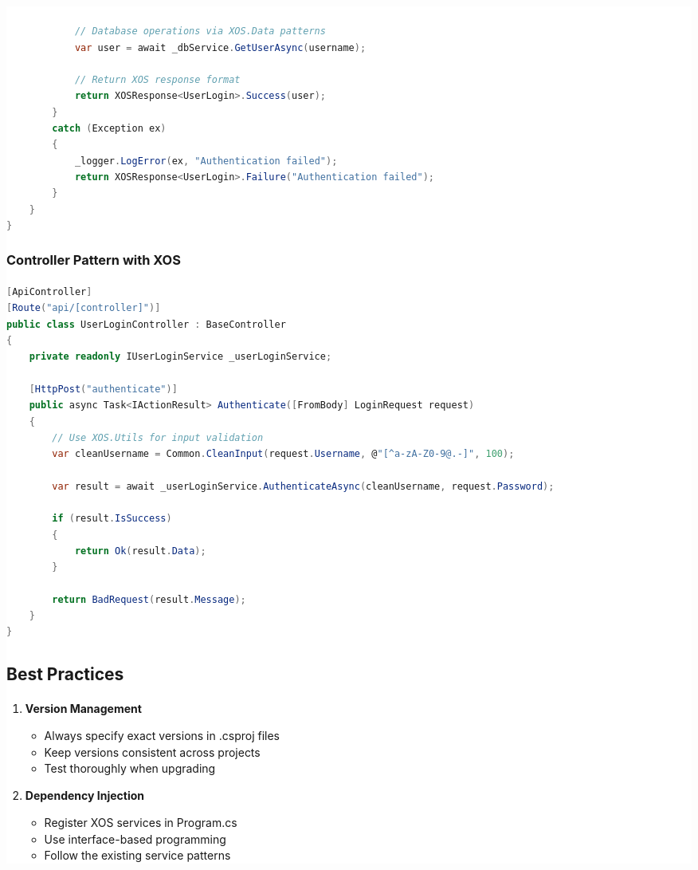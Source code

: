 ```csharp
            
            // Database operations via XOS.Data patterns
            var user = await _dbService.GetUserAsync(username);
            
            // Return XOS response format
            return XOSResponse<UserLogin>.Success(user);
        }
        catch (Exception ex)
        {
            _logger.LogError(ex, "Authentication failed");
            return XOSResponse<UserLogin>.Failure("Authentication failed");
        }
    }
}
```

### Controller Pattern with XOS
```csharp
[ApiController]
[Route("api/[controller]")]
public class UserLoginController : BaseController
{
    private readonly IUserLoginService _userLoginService;
    
    [HttpPost("authenticate")]
    public async Task<IActionResult> Authenticate([FromBody] LoginRequest request)
    {
        // Use XOS.Utils for input validation
        var cleanUsername = Common.CleanInput(request.Username, @"[^a-zA-Z0-9@.-]", 100);
        
        var result = await _userLoginService.AuthenticateAsync(cleanUsername, request.Password);
        
        if (result.IsSuccess)
        {
            return Ok(result.Data);
        }
        
        return BadRequest(result.Message);
    }
}
```

## Best Practices

1. **Version Management**
   - Always specify exact versions in .csproj files
   - Keep versions consistent across projects
   - Test thoroughly when upgrading

2. **Dependency Injection**
   - Register XOS services in Program.cs
   - Use interface-based programming
   - Follow the existing service patterns
